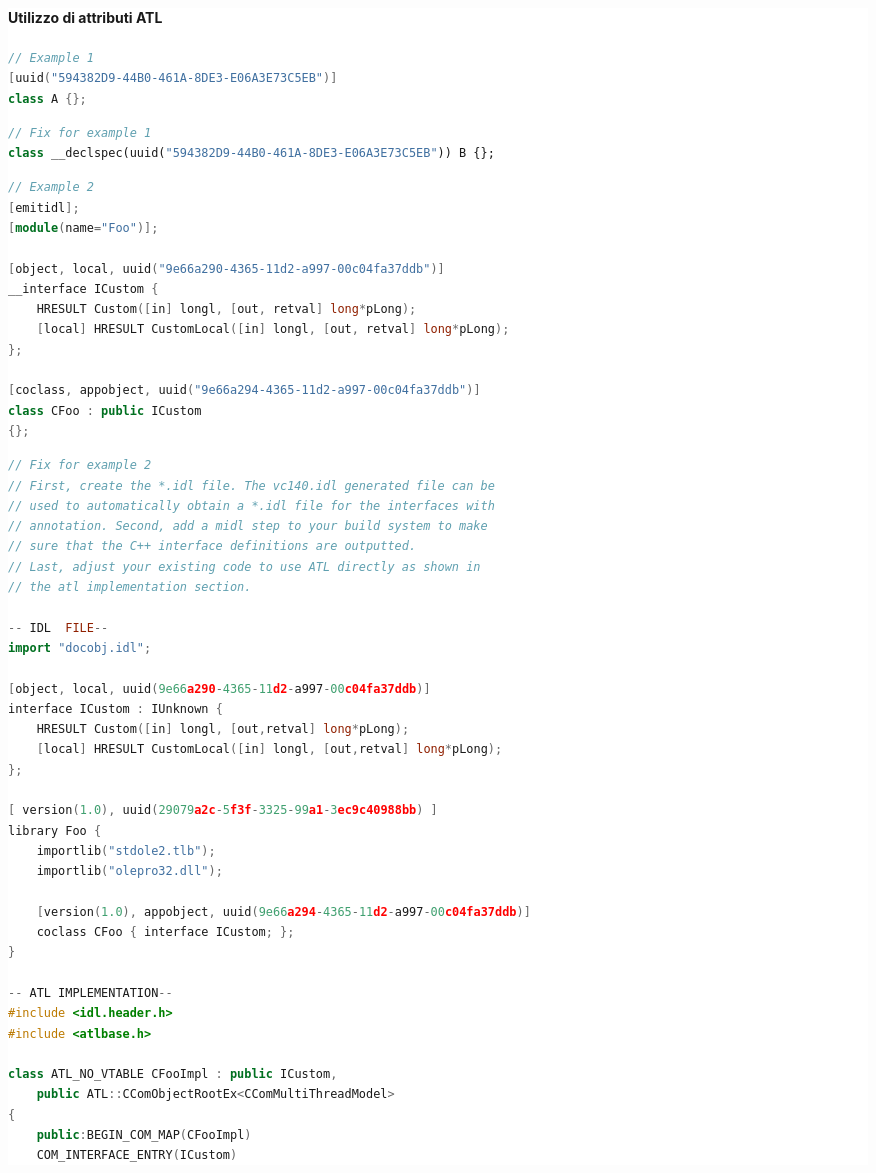 #### <a name="use-of-atl-attributes"></a>Utilizzo di attributi ATL

```cpp
// Example 1
[uuid("594382D9-44B0-461A-8DE3-E06A3E73C5EB")]
class A {};
```

```cpp
// Fix for example 1
class __declspec(uuid("594382D9-44B0-461A-8DE3-E06A3E73C5EB")) B {};
```

```cpp
// Example 2
[emitidl];
[module(name="Foo")];

[object, local, uuid("9e66a290-4365-11d2-a997-00c04fa37ddb")]
__interface ICustom {
    HRESULT Custom([in] longl, [out, retval] long*pLong);
    [local] HRESULT CustomLocal([in] longl, [out, retval] long*pLong);
};

[coclass, appobject, uuid("9e66a294-4365-11d2-a997-00c04fa37ddb")]
class CFoo : public ICustom
{};
```

```cpp
// Fix for example 2
// First, create the *.idl file. The vc140.idl generated file can be 
// used to automatically obtain a *.idl file for the interfaces with 
// annotation. Second, add a midl step to your build system to make 
// sure that the C++ interface definitions are outputted. 
// Last, adjust your existing code to use ATL directly as shown in 
// the atl implementation section.

-- IDL  FILE--
import "docobj.idl";

[object, local, uuid(9e66a290-4365-11d2-a997-00c04fa37ddb)]
interface ICustom : IUnknown {
    HRESULT Custom([in] longl, [out,retval] long*pLong);
    [local] HRESULT CustomLocal([in] longl, [out,retval] long*pLong);
};

[ version(1.0), uuid(29079a2c-5f3f-3325-99a1-3ec9c40988bb) ]
library Foo {
    importlib("stdole2.tlb");
    importlib("olepro32.dll");

    [version(1.0), appobject, uuid(9e66a294-4365-11d2-a997-00c04fa37ddb)]
    coclass CFoo { interface ICustom; };
}

-- ATL IMPLEMENTATION--
#include <idl.header.h>
#include <atlbase.h>

class ATL_NO_VTABLE CFooImpl : public ICustom,
    public ATL::CComObjectRootEx<CComMultiThreadModel>
{
    public:BEGIN_COM_MAP(CFooImpl)
    COM_INTERFACE_ENTRY(ICustom)
```